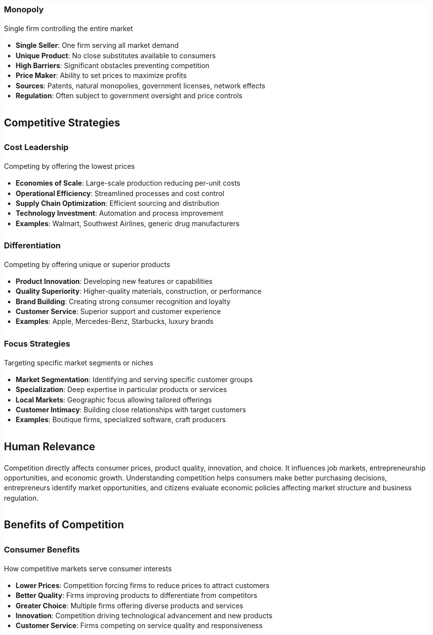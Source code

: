 ### Monopoly
Single firm controlling the entire market
- **Single Seller**: One firm serving all market demand
- **Unique Product**: No close substitutes available to consumers
- **High Barriers**: Significant obstacles preventing competition
- **Price Maker**: Ability to set prices to maximize profits
- **Sources**: Patents, natural monopolies, government licenses, network effects
- **Regulation**: Often subject to government oversight and price controls

## Competitive Strategies

### Cost Leadership
Competing by offering the lowest prices
- **Economies of Scale**: Large-scale production reducing per-unit costs
- **Operational Efficiency**: Streamlined processes and cost control
- **Supply Chain Optimization**: Efficient sourcing and distribution
- **Technology Investment**: Automation and process improvement
- **Examples**: Walmart, Southwest Airlines, generic drug manufacturers

### Differentiation
Competing by offering unique or superior products
- **Product Innovation**: Developing new features or capabilities
- **Quality Superiority**: Higher-quality materials, construction, or performance
- **Brand Building**: Creating strong consumer recognition and loyalty
- **Customer Service**: Superior support and customer experience
- **Examples**: Apple, Mercedes-Benz, Starbucks, luxury brands

### Focus Strategies
Targeting specific market segments or niches
- **Market Segmentation**: Identifying and serving specific customer groups
- **Specialization**: Deep expertise in particular products or services
- **Local Markets**: Geographic focus allowing tailored offerings
- **Customer Intimacy**: Building close relationships with target customers
- **Examples**: Boutique firms, specialized software, craft producers

## Human Relevance
Competition directly affects consumer prices, product quality, innovation, and choice. It influences job markets, entrepreneurship opportunities, and economic growth. Understanding competition helps consumers make better purchasing decisions, entrepreneurs identify market opportunities, and citizens evaluate economic policies affecting market structure and business regulation.

## Benefits of Competition

### Consumer Benefits
How competitive markets serve consumer interests
- **Lower Prices**: Competition forcing firms to reduce prices to attract customers
- **Better Quality**: Firms improving products to differentiate from competitors
- **Greater Choice**: Multiple firms offering diverse products and services
- **Innovation**: Competition driving technological advancement and new products
- **Customer Service**: Firms competing on service quality and responsiveness
